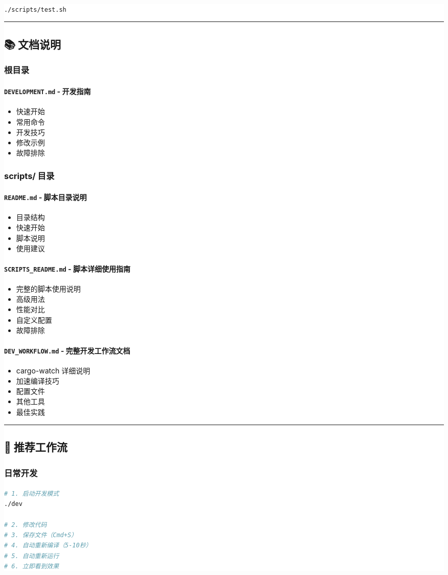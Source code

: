 ```bash
./scripts/test.sh
```

---

## 📚 文档说明

### 根目录

#### `DEVELOPMENT.md` - 开发指南
- 快速开始
- 常用命令
- 开发技巧
- 修改示例
- 故障排除

### scripts/ 目录

#### `README.md` - 脚本目录说明
- 目录结构
- 快速开始
- 脚本说明
- 使用建议

#### `SCRIPTS_README.md` - 脚本详细使用指南
- 完整的脚本使用说明
- 高级用法
- 性能对比
- 自定义配置
- 故障排除

#### `DEV_WORKFLOW.md` - 完整开发工作流文档
- cargo-watch 详细说明
- 加速编译技巧
- 配置文件
- 其他工具
- 最佳实践

---

## 🎯 推荐工作流

### 日常开发

```bash
# 1. 启动开发模式
./dev

# 2. 修改代码
# 3. 保存文件（Cmd+S）
# 4. 自动重新编译（5-10秒）
# 5. 自动重新运行
# 6. 立即看到效果
```
